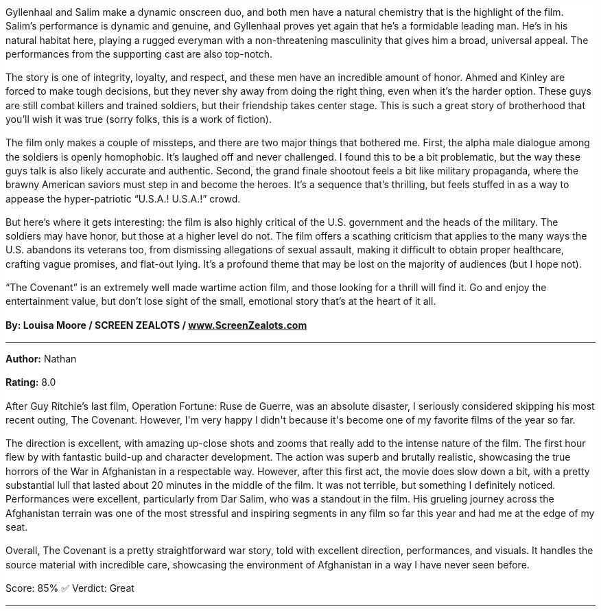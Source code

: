 Gyllenhaal and Salim make a dynamic onscreen duo, and both men have a natural chemistry that is the highlight of the film. Salim’s performance is dynamic and genuine, and Gyllenhaal proves yet again that he’s a formidable leading man. He’s in his natural habitat here, playing a rugged everyman with a non-threatening masculinity that gives him a broad, universal appeal. The performances from the supporting cast are also top-notch.

The story is one of integrity, loyalty, and respect, and these men have an incredible amount of honor. Ahmed and Kinley are forced to make tough decisions, but they never shy away from doing the right thing, even when it’s the harder option. These guys are still combat killers and trained soldiers, but their friendship takes center stage. This is such a great story of brotherhood that you’ll wish it was true (sorry folks, this is a work of fiction).

The film only makes a couple of missteps, and there are two major things that bothered me. First, the alpha male dialogue among the soldiers is openly homophobic. It’s laughed off and never challenged. I found this to be a bit problematic, but the way these guys talk is also likely accurate and authentic. Second, the grand finale shootout feels a bit like military propaganda, where the brawny American saviors must step in and become the heroes. It’s a sequence that’s thrilling, but feels stuffed in as a way to appease the hyper-patriotic “U.S.A.! U.S.A.!” crowd.

But here’s where it gets interesting: the film is also highly critical of the U.S. government and the heads of the military. The soldiers may have honor, but those at a higher level do not. The film offers a scathing criticism that applies to the many ways the U.S. abandons its veterans too, from dismissing allegations of sexual assault, making it difficult to obtain proper healthcare, crafting vague promises, and flat-out lying. It’s a profound theme that may be lost on the majority of audiences (but I hope not).

“The Covenant” is an extremely well made wartime action film, and those looking for a thrill will find it. Go and enjoy the entertainment value, but don’t lose sight of the small, emotional story that’s at the heart of it all.

**By: Louisa Moore / SCREEN ZEALOTS / www.ScreenZealots.com**

---

**Author:** Nathan

**Rating:** 8.0

After Guy Ritchie’s last film, Operation Fortune: Ruse de Guerre, was an absolute disaster, I seriously considered skipping his most recent outing, The Covenant. However, I'm very happy I didn't because it's become one of my favorite films of the year so far.

The direction is excellent, with amazing up-close shots and zooms that really add to the intense nature of the film. The first hour flew by with fantastic build-up and character development. The action was superb and brutally realistic, showcasing the true horrors of the War in Afghanistan in a respectable way. However, after this first act, the movie does slow down a bit, with a pretty substantial lull that lasted about 20 minutes in the middle of the film. It was not terrible, but something I definitely noticed. Performances were excellent, particularly from Dar Salim, who was a standout in the film. His grueling journey across the Afghanistan terrain was one of the most stressful and inspiring segments in any film so far this year and had me at the edge of my seat.

Overall, The Covenant is a pretty straightforward war story, told with excellent direction, performances, and visuals. It handles the source material with incredible care, showcasing the environment of Afghanistan in a way I have never seen before.

Score: 85% ✅
Verdict: Great

---